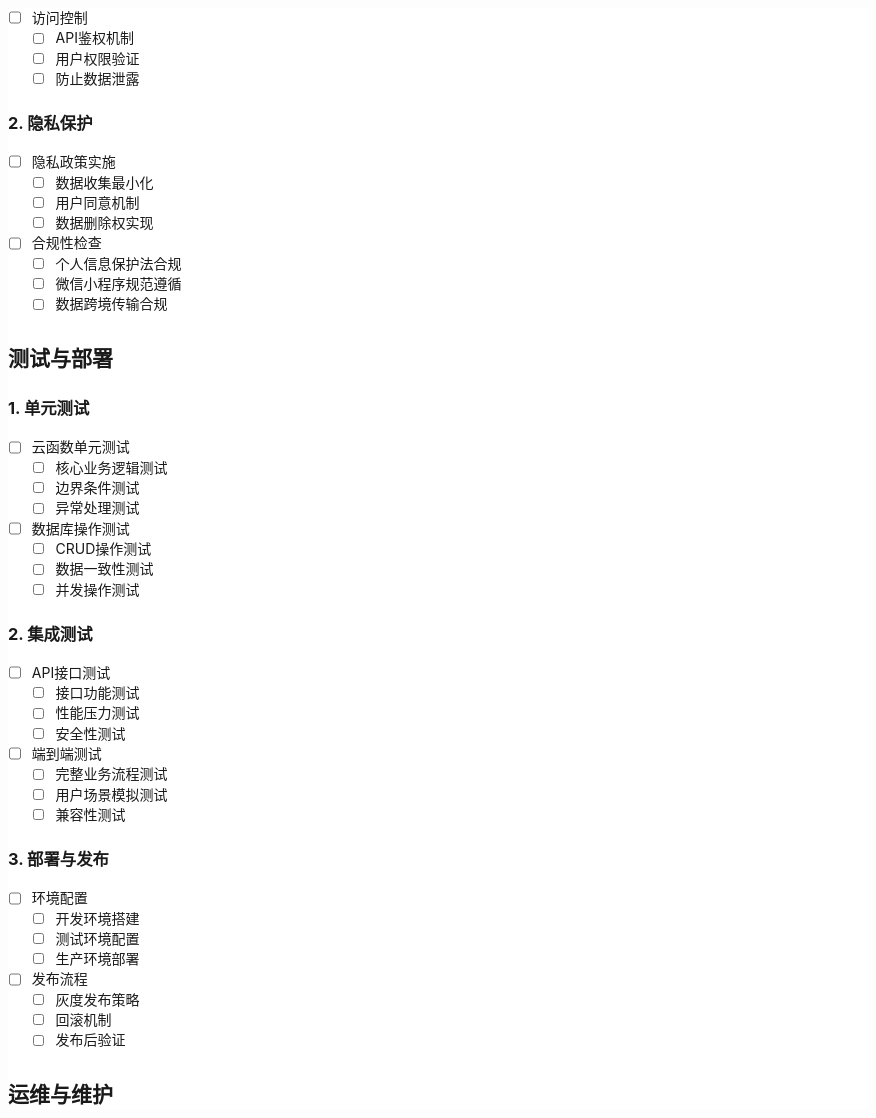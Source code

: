 - [ ] 访问控制
  - [ ] API鉴权机制
  - [ ] 用户权限验证
  - [ ] 防止数据泄露

### 2. 隐私保护
- [ ] 隐私政策实施
  - [ ] 数据收集最小化
  - [ ] 用户同意机制
  - [ ] 数据删除权实现

- [ ] 合规性检查
  - [ ] 个人信息保护法合规
  - [ ] 微信小程序规范遵循
  - [ ] 数据跨境传输合规

## 测试与部署

### 1. 单元测试
- [ ] 云函数单元测试
  - [ ] 核心业务逻辑测试
  - [ ] 边界条件测试
  - [ ] 异常处理测试

- [ ] 数据库操作测试
  - [ ] CRUD操作测试
  - [ ] 数据一致性测试
  - [ ] 并发操作测试

### 2. 集成测试
- [ ] API接口测试
  - [ ] 接口功能测试
  - [ ] 性能压力测试
  - [ ] 安全性测试

- [ ] 端到端测试
  - [ ] 完整业务流程测试
  - [ ] 用户场景模拟测试
  - [ ] 兼容性测试

### 3. 部署与发布
- [ ] 环境配置
  - [ ] 开发环境搭建
  - [ ] 测试环境配置
  - [ ] 生产环境部署

- [ ] 发布流程
  - [ ] 灰度发布策略
  - [ ] 回滚机制
  - [ ] 发布后验证

## 运维与维护
